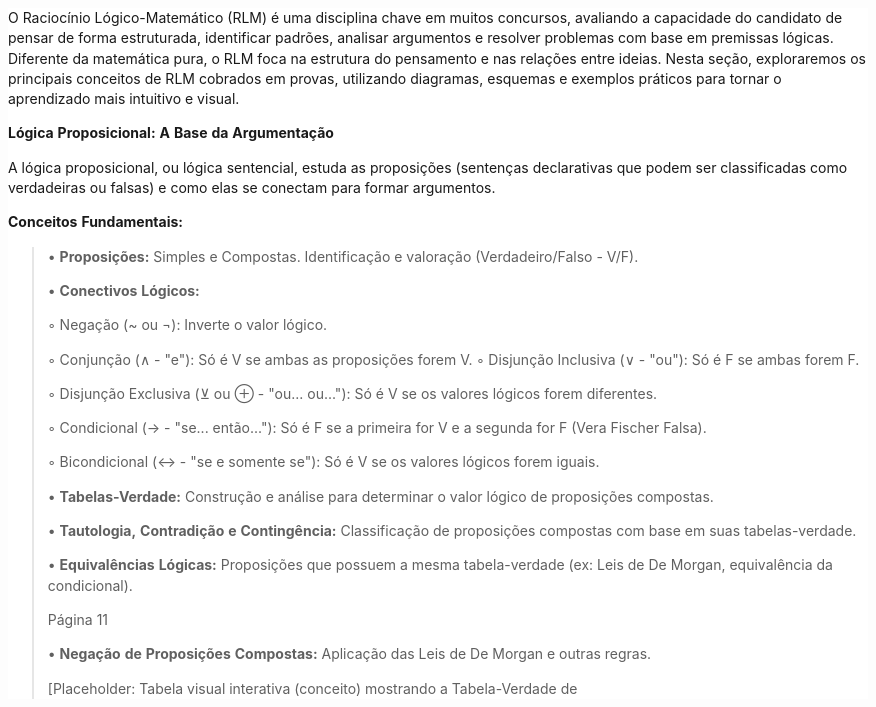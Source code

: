 O Raciocínio Lógico-Matemático (RLM) é uma disciplina chave em muitos
concursos, avaliando a capacidade do candidato de pensar de forma
estruturada, identificar padrões, analisar argumentos e resolver
problemas com base em premissas lógicas. Diferente da matemática pura, o
RLM foca na estrutura do pensamento e nas relações entre ideias. Nesta
seção, exploraremos os principais conceitos de RLM cobrados em provas,
utilizando diagramas, esquemas e exemplos práticos para tornar o
aprendizado mais intuitivo e visual.

**Lógica** **Proposicional:** **A** **Base** **da** **Argumentação**

A lógica proposicional, ou lógica sentencial, estuda as proposições
(sentenças declarativas que podem ser classificadas como verdadeiras ou
falsas) e como elas se conectam para formar argumentos.

**Conceitos** **Fundamentais:**

> • **Proposições:** Simples e Compostas. Identificação e valoração
> (Verdadeiro/Falso - V/F).
>
> • **Conectivos** **Lógicos:**
>
> ◦ Negação (~ ou ¬): Inverte o valor lógico.
>
> ◦ Conjunção (∧ - "e"): Só é V se ambas as proposições forem V. ◦
> Disjunção Inclusiva (∨ - "ou"): Só é F se ambas forem F.
>
> ◦ Disjunção Exclusiva (⊻ ou ⊕ - "ou... ou..."): Só é V se os valores
> lógicos forem diferentes.
>
> ◦ Condicional (→ - "se... então..."): Só é F se a primeira for V e a
> segunda for F (Vera Fischer Falsa).
>
> ◦ Bicondicional (↔ - "se e somente se"): Só é V se os valores lógicos
> forem iguais.
>
> • **Tabelas-Verdade:** Construção e análise para determinar o valor
> lógico de proposições compostas.
>
> • **Tautologia,** **Contradição** **e** **Contingência:**
> Classificação de proposições compostas com base em suas
> tabelas-verdade.
>
> • **Equivalências** **Lógicas:** Proposições que possuem a mesma
> tabela-verdade (ex: Leis de De Morgan, equivalência da condicional).
>
> Página 11
>
> • **Negação** **de** **Proposições** **Compostas:** Aplicação das Leis
> de De Morgan e outras regras.
>
> \[Placeholder: Tabela visual interativa (conceito) mostrando a
> Tabela-Verdade de
